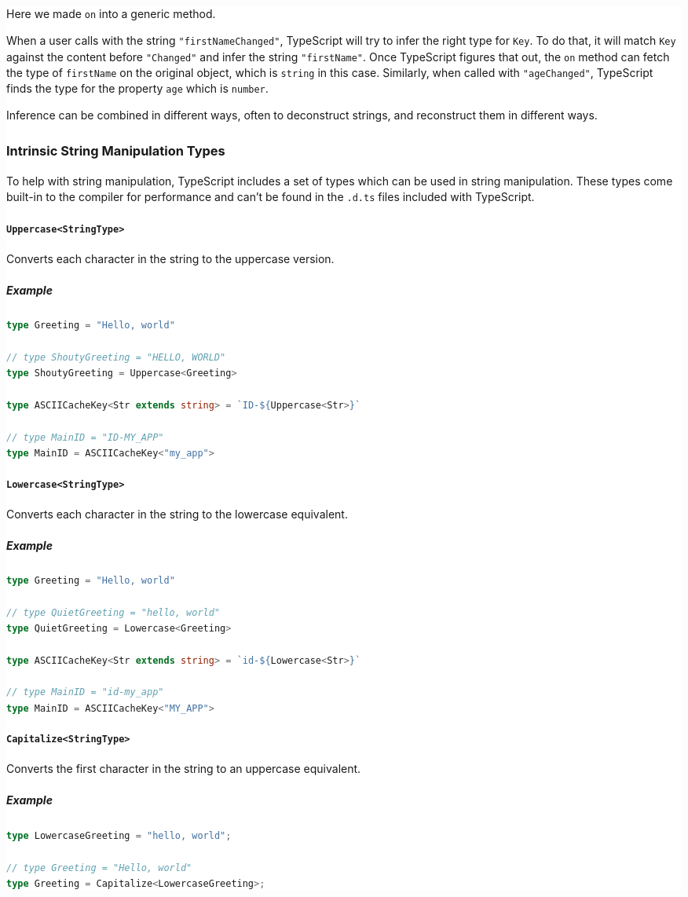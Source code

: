 Here we made `on` into a generic method.

When a user calls with the string `"firstNameChanged"`, TypeScript will try to infer the right type for `Key`. To do that, it will match `Key` against the content before `"Changed"` and infer the string `"firstName"`. Once TypeScript figures that out, the `on` method can fetch the type of `firstName` on the original object, which is `string` in this case. Similarly, when called with `"ageChanged"`, TypeScript finds the type for the property `age` which is `number`.

Inference can be combined in different ways, often to deconstruct strings, and reconstruct them in different ways.

### Intrinsic String Manipulation Types
To help with string manipulation, TypeScript includes a set of types which can be used in string manipulation. These types come built-in to the compiler for performance and can’t be found in the `.d.ts` files included with TypeScript.

#### `Uppercase<StringType>`
Converts each character in the string to the uppercase version.

##### Example
```ts
type Greeting = "Hello, world"

// type ShoutyGreeting = "HELLO, WORLD"
type ShoutyGreeting = Uppercase<Greeting>

type ASCIICacheKey<Str extends string> = `ID-${Uppercase<Str>}`

// type MainID = "ID-MY_APP"
type MainID = ASCIICacheKey<"my_app">
```

#### `Lowercase<StringType>`
Converts each character in the string to the lowercase equivalent.

##### Example
```ts
type Greeting = "Hello, world"

// type QuietGreeting = "hello, world"
type QuietGreeting = Lowercase<Greeting>

type ASCIICacheKey<Str extends string> = `id-${Lowercase<Str>}`

// type MainID = "id-my_app"
type MainID = ASCIICacheKey<"MY_APP">
```

#### `Capitalize<StringType>`
Converts the first character in the string to an uppercase equivalent.

##### Example
```ts
type LowercaseGreeting = "hello, world";

// type Greeting = "Hello, world"
type Greeting = Capitalize<LowercaseGreeting>;
```
